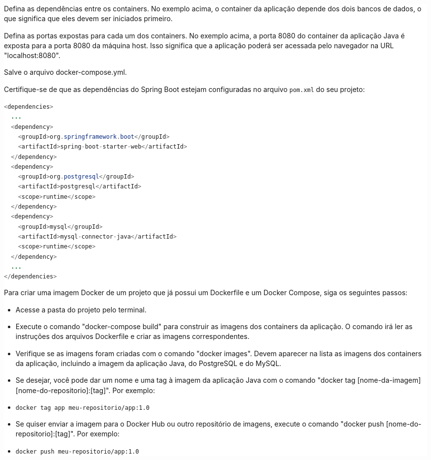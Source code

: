 Defina as dependências entre os containers. No exemplo acima, o container da aplicação depende dos dois bancos de dados, o que significa que eles devem ser iniciados primeiro.

Defina as portas expostas para cada um dos containers. No exemplo acima, a porta 8080 do container da aplicação Java é exposta para a porta 8080 da máquina host. Isso significa que a aplicação poderá ser acessada pelo navegador na URL "localhost:8080".

Salve o arquivo docker-compose.yml.



Certifique-se de que as dependências do Spring Boot estejam configuradas no arquivo `pom.xml` do seu projeto:

```java
<dependencies>
  ...
  <dependency>
    <groupId>org.springframework.boot</groupId>
    <artifactId>spring-boot-starter-web</artifactId>
  </dependency>
  <dependency>
    <groupId>org.postgresql</groupId>
    <artifactId>postgresql</artifactId>
    <scope>runtime</scope>
  </dependency>
  <dependency>
    <groupId>mysql</groupId>
    <artifactId>mysql-connector-java</artifactId>
    <scope>runtime</scope>
  </dependency>
  ...
</dependencies>

```



Para criar uma imagem Docker de um projeto que já possui um Dockerfile e um Docker Compose, siga os seguintes passos:

- Acesse a pasta do projeto pelo terminal.

- Execute o comando "docker-compose build" para construir as imagens dos containers da aplicação. O comando irá ler as instruções dos arquivos Dockerfile e criar as imagens correspondentes.

- Verifique se as imagens foram criadas com o comando "docker images". Devem aparecer na lista as imagens dos containers da aplicação, incluindo a imagem da aplicação Java, do PostgreSQL e do MySQL.

- Se desejar, você pode dar um nome e uma tag à imagem da aplicação Java com o comando "docker tag [nome-da-imagem] [nome-do-repositorio]:[tag]". Por exemplo:

- ```
  docker tag app meu-repositorio/app:1.0
  ```

- Se quiser enviar a imagem para o Docker Hub ou outro repositório de imagens, execute o comando "docker push [nome-do-repositorio]:[tag]". Por exemplo:

- ```
  docker push meu-repositorio/app:1.0
  ```
